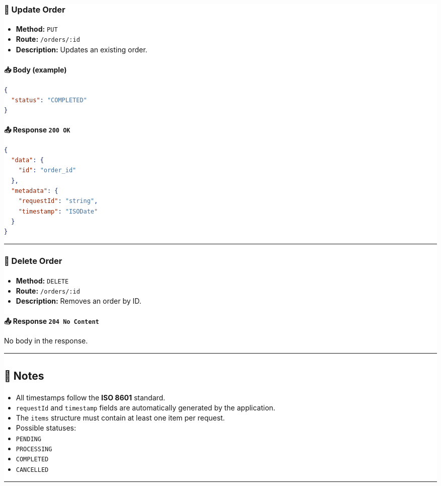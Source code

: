 ### 🔹 Update Order

- **Method:** `PUT` 
- **Route:** `/orders/:id` 
- **Description:** Updates an existing order.

#### 📥 Body (example)

```json
{
  "status": "COMPLETED"
}
```

#### 📤 Response `200 OK`

```json
{
  "data": {
    "id": "order_id"
  },
  "metadata": {
    "requestId": "string",
    "timestamp": "ISODate"
  }
}
```

---

### 🔹 Delete Order

- **Method:** `DELETE` 
- **Route:** `/orders/:id` 
- **Description:** Removes an order by ID.

#### 📤 Response `204 No Content`

No body in the response.

---

## 📄 Notes

- All timestamps follow the **ISO 8601** standard.
- `requestId` and `timestamp` fields are automatically generated by the application.
- The `items` structure must contain at least one item per request.
- Possible statuses:
- `PENDING`
- `PROCESSING`
- `COMPLETED`
- `CANCELLED`
---
